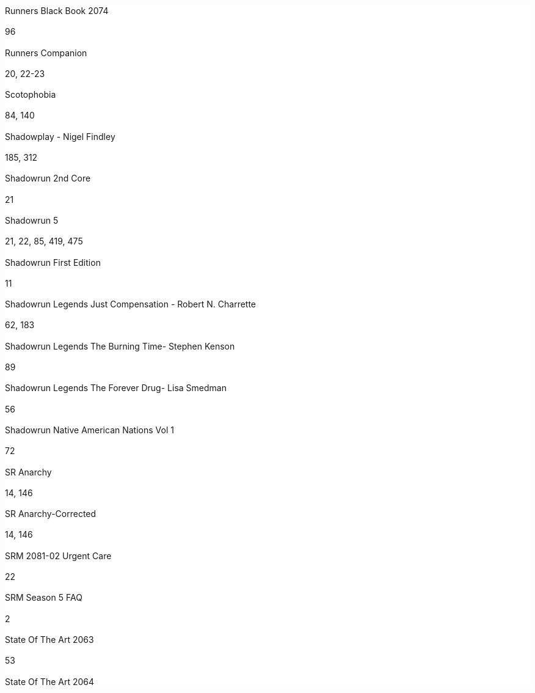 Runners Black Book 2074

96

Runners Companion

20, 22-23

Scotophobia

84, 140

Shadowplay - Nigel Findley

185, 312

Shadowrun 2nd Core

21

Shadowrun 5

21, 22, 85, 419, 475

Shadowrun First Edition

11

Shadowrun Legends Just Compensation - Robert N. Charrette

62, 183

Shadowrun Legends The Burning Time- Stephen Kenson

89

Shadowrun Legends The Forever Drug- Lisa Smedman

56

Shadowrun Native American Nations Vol 1

72

SR Anarchy

14, 146

SR Anarchy-Corrected

14, 146

SRM 2081-02 Urgent Care

22

SRM Season 5 FAQ

2

State Of The Art 2063

53

State Of The Art 2064
